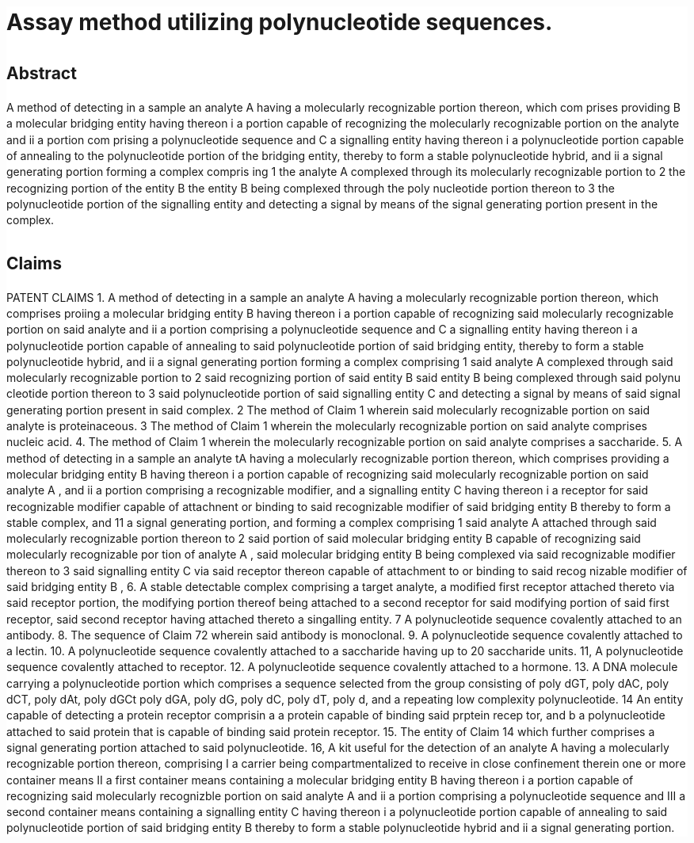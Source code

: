# Assay method utilizing polynucleotide sequences.

## Abstract
A method of detecting in a sample an analyte A having a molecularly recognizable portion thereon, which com prises providing B a molecular bridging entity having thereon i a portion capable of recognizing the molecularly recognizable portion on the analyte and ii a portion com prising a polynucleotide sequence and C a signalling entity having thereon i a polynucleotide portion capable of annealing to the polynucleotide portion of the bridging entity, thereby to form a stable polynucleotide hybrid, and ii a signal generating portion forming a complex compris ing 1 the analyte A complexed through its molecularly recognizable portion to 2 the recognizing portion of the entity B the entity B being complexed through the poly nucleotide portion thereon to 3 the polynucleotide portion of the signalling entity and detecting a signal by means of the signal generating portion present in the complex.

## Claims
PATENT CLAIMS 1. A method of detecting in a sample an analyte A having a molecularly recognizable portion thereon, which comprises proiing a molecular bridging entity B having thereon i a portion capable of recognizing said molecularly recognizable portion on said analyte and ii a portion comprising a polynucleotide sequence and C a signalling entity having thereon i a polynucleotide portion capable of annealing to said polynucleotide portion of said bridging entity, thereby to form a stable polynucleotide hybrid, and ii a signal generating portion forming a complex comprising 1 said analyte A complexed through said molecularly recognizable portion to 2 said recognizing portion of said entity B said entity B being complexed through said polynu cleotide portion thereon to 3 said polynucleotide portion of said signalling entity C and detecting a signal by means of said signal generating portion present in said complex. 2 The method of Claim 1 wherein said molecularly recognizable portion on said analyte is proteinaceous. 3 The method of Claim 1 wherein the molecularly recognizable portion on said analyte comprises nucleic acid. 4. The method of Claim 1 wherein the molecularly recognizable portion on said analyte comprises a saccharide. 5. A method of detecting in a sample an analyte tA having a molecularly recognizable portion thereon, which comprises providing a molecular bridging entity B having thereon i a portion capable of recognizing said molecularly recognizable portion on said analyte A , and ii a portion comprising a recognizable modifier, and a signalling entity C having thereon i a receptor for said recognizable modifier capable of attachnent or binding to said recognizable modifier of said bridging entity B thereby to form a stable complex, and 11 a signal generating portion, and forming a complex comprising 1 said analyte A attached through said molecularly recognizable portion thereon to 2 said portion of said molecular bridging entity B capable of recognizing said molecularly recognizable por tion of analyte A , said molecular bridging entity B being complexed via said recognizable modifier thereon to 3 said signalling entity C via said receptor thereon capable of attachment to or binding to said recog nizable modifier of said bridging entity B , 6. A stable detectable complex comprising a target analyte, a modified first receptor attached thereto via said receptor portion, the modifying portion thereof being attached to a second receptor for said modifying portion of said first receptor, said second receptor having attached thereto a singalling entity. 7 A polynucleotide sequence covalently attached to an antibody. 8. The sequence of Claim 72 wherein said antibody is monoclonal. 9. A polynucleotide sequence covalently attached to a lectin. 10. A polynucleotide sequence covalently attached to a saccharide having up to 20 saccharide units. 11, A polynucleotide sequence covalently attached to receptor. 12. A polynucleotide sequence covalently attached to a hormone. 13. A DNA molecule carrying a polynucleotide portion which comprises a sequence selected from the group consisting of poly dGT, poly dAC, poly dCT, poly dAt, poly dGCt poly dGA, poly dG, poly dC, poly dT, poly d, and a repeating low complexity polynucleotide. 14 An entity capable of detecting a protein receptor comprisin a a protein capable of binding said prptein recep tor, and b a polynucleotide attached to said protein that is capable of binding said protein receptor. 15. The entity of Claim 14 which further comprises a signal generating portion attached to said polynucleotide. 16, A kit useful for the detection of an analyte A having a molecularly recognizable portion thereon, comprising I a carrier being compartmentalized to receive in close confinement therein one or more container means II a first container means containing a molecular bridging entity B having thereon i a portion capable of recognizing said molecularly recognizble portion on said analyte A and ii a portion comprising a polynucleotide sequence and III a second container means containing a signalling entity C having thereon i a polynucleotide portion capable of annealing to said polynucleotide portion of said bridging entity B thereby to form a stable polynucleotide hybrid and ii a signal generating portion.
